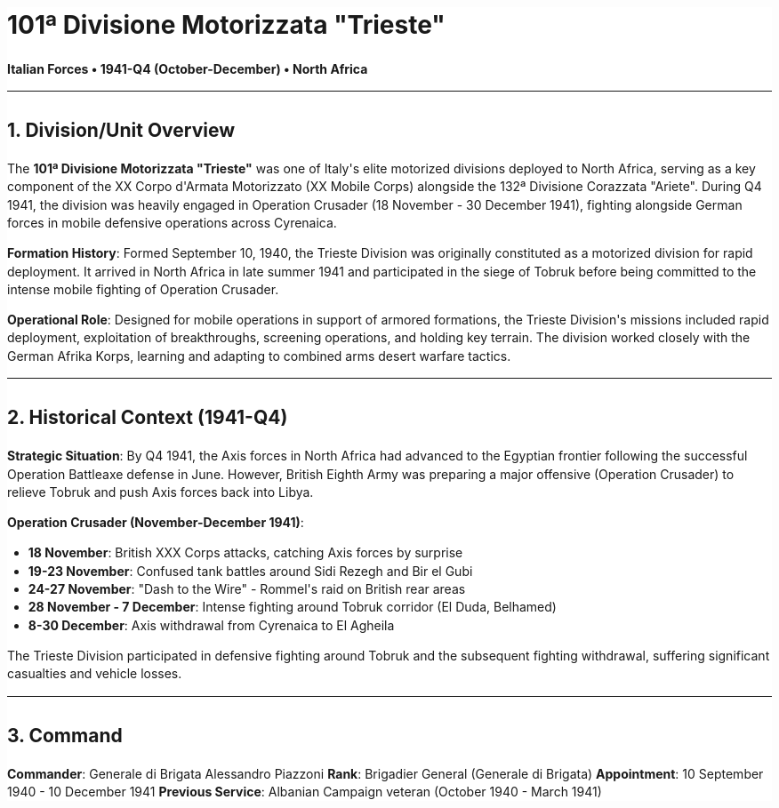 # 101ª Divisione Motorizzata "Trieste"

**Italian Forces • 1941-Q4 (October-December) • North Africa**

---

## 1. Division/Unit Overview

The **101ª Divisione Motorizzata "Trieste"** was one of Italy's elite motorized divisions deployed to North Africa, serving as a key component of the XX Corpo d'Armata Motorizzato (XX Mobile Corps) alongside the 132ª Divisione Corazzata "Ariete". During Q4 1941, the division was heavily engaged in Operation Crusader (18 November - 30 December 1941), fighting alongside German forces in mobile defensive operations across Cyrenaica.

**Formation History**: Formed September 10, 1940, the Trieste Division was originally constituted as a motorized division for rapid deployment. It arrived in North Africa in late summer 1941 and participated in the siege of Tobruk before being committed to the intense mobile fighting of Operation Crusader.

**Operational Role**: Designed for mobile operations in support of armored formations, the Trieste Division's missions included rapid deployment, exploitation of breakthroughs, screening operations, and holding key terrain. The division worked closely with the German Afrika Korps, learning and adapting to combined arms desert warfare tactics.

---

## 2. Historical Context (1941-Q4)

**Strategic Situation**: By Q4 1941, the Axis forces in North Africa had advanced to the Egyptian frontier following the successful Operation Battleaxe defense in June. However, British Eighth Army was preparing a major offensive (Operation Crusader) to relieve Tobruk and push Axis forces back into Libya.

**Operation Crusader (November-December 1941)**:
- **18 November**: British XXX Corps attacks, catching Axis forces by surprise
- **19-23 November**: Confused tank battles around Sidi Rezegh and Bir el Gubi
- **24-27 November**: "Dash to the Wire" - Rommel's raid on British rear areas
- **28 November - 7 December**: Intense fighting around Tobruk corridor (El Duda, Belhamed)
- **8-30 December**: Axis withdrawal from Cyrenaica to El Agheila

The Trieste Division participated in defensive fighting around Tobruk and the subsequent fighting withdrawal, suffering significant casualties and vehicle losses.

---

## 3. Command

**Commander**: Generale di Brigata Alessandro Piazzoni
**Rank**: Brigadier General (Generale di Brigata)
**Appointment**: 10 September 1940 - 10 December 1941
**Previous Service**: Albanian Campaign veteran (October 1940 - March 1941)
